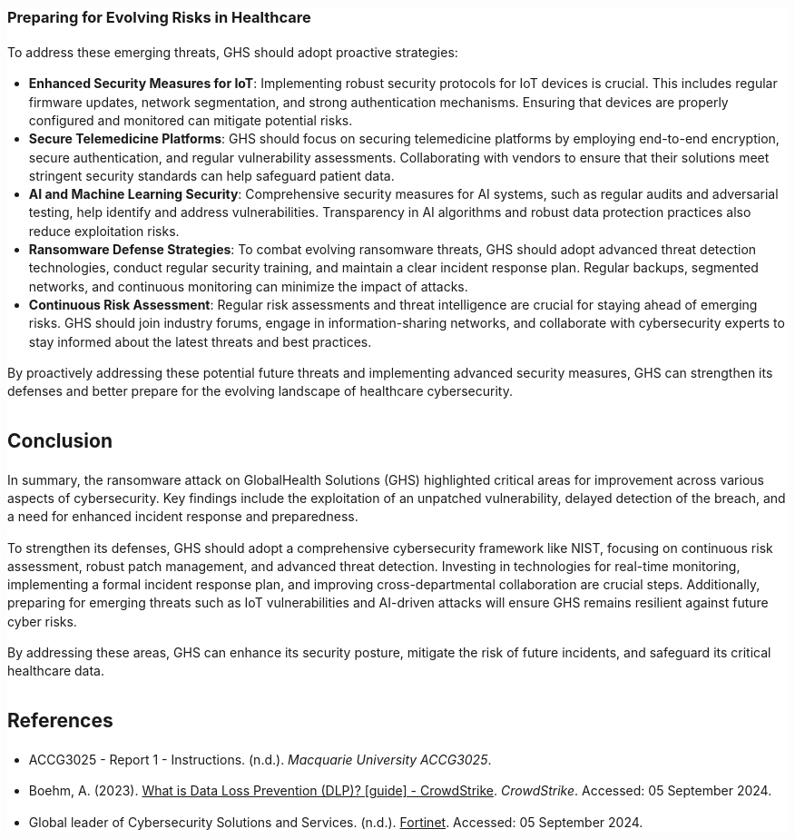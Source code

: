 
### Preparing for Evolving Risks in Healthcare

To address these emerging threats, GHS should adopt proactive strategies:

- **Enhanced Security Measures for IoT**: Implementing robust security protocols for IoT devices is crucial. This includes regular firmware updates, network segmentation, and strong authentication mechanisms. Ensuring that devices are properly configured and monitored can mitigate potential risks.
- **Secure Telemedicine Platforms**: GHS should focus on securing telemedicine platforms by employing end-to-end encryption, secure authentication, and regular vulnerability assessments. Collaborating with vendors to ensure that their solutions meet stringent security standards can help safeguard patient data.
- **AI and Machine Learning Security**: Comprehensive security measures for AI systems, such as regular audits and adversarial testing, help identify and address vulnerabilities. Transparency in AI algorithms and robust data protection practices also reduce exploitation risks.
- **Ransomware Defense Strategies**: To combat evolving ransomware threats, GHS should adopt advanced threat detection technologies, conduct regular security training, and maintain a clear incident response plan. Regular backups, segmented networks, and continuous monitoring can minimize the impact of attacks.
- **Continuous Risk Assessment**: Regular risk assessments and threat intelligence are crucial for staying ahead of emerging risks. GHS should join industry forums, engage in information-sharing networks, and collaborate with cybersecurity experts to stay informed about the latest threats and best practices.

By proactively addressing these potential future threats and implementing advanced security measures, GHS can strengthen its defenses and better prepare for the evolving landscape of healthcare cybersecurity.

## Conclusion

In summary, the ransomware attack on GlobalHealth Solutions (GHS) highlighted critical areas for improvement across various aspects of cybersecurity. Key findings include the exploitation of an unpatched vulnerability, delayed detection of the breach, and a need for enhanced incident response and preparedness.

To strengthen its defenses, GHS should adopt a comprehensive cybersecurity framework like NIST, focusing on continuous risk assessment, robust patch management, and advanced threat detection. Investing in technologies for real-time monitoring, implementing a formal incident response plan, and improving cross-departmental collaboration are crucial steps. Additionally, preparing for emerging threats such as IoT vulnerabilities and AI-driven attacks will ensure GHS remains resilient against future cyber risks.

By addressing these areas, GHS can enhance its security posture, mitigate the risk of future incidents, and safeguard its critical healthcare data.

## References

- ACCG3025 - Report 1 - Instructions. (n.d.). *Macquarie University ACCG3025*.

- Boehm, A. (2023). [What is Data Loss Prevention (DLP)? [guide] - CrowdStrike](https://www.crowdstrike.com/cybersecurity-101/data-loss-prevention-dlp/). *CrowdStrike*. Accessed: 05 September 2024.

- Global leader of Cybersecurity Solutions and Services. (n.d.). [Fortinet](https://www.fortinet.com/). Accessed: 05 September 2024.
